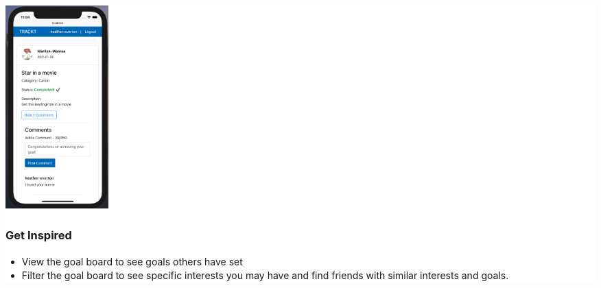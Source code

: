   <img src="./screenshots/comments.png" width="150" />



### Get Inspired

- View the goal board to see goals others have set
- Filter the goal board to see specific interests you may have and find friends with similar interests and goals.
